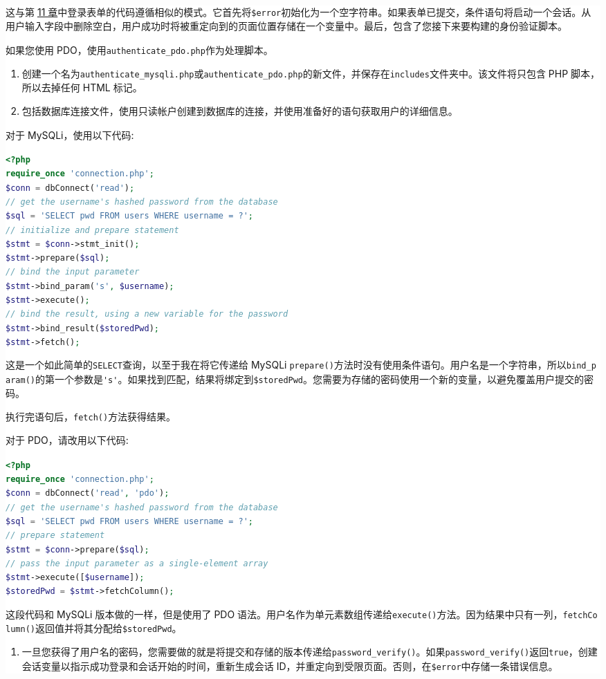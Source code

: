 这与第 [11 章](11.html)中登录表单的代码遵循相似的模式。它首先将`$error`初始化为一个空字符串。如果表单已提交，条件语句将启动一个会话。从用户输入字段中删除空白，用户成功时将被重定向到的页面位置存储在一个变量中。最后，包含了您接下来要构建的身份验证脚本。

如果您使用 PDO，使用`authenticate_pdo.php`作为处理脚本。

1.  创建一个名为`authenticate_mysqli.php`或`authenticate_pdo.php`的新文件，并保存在`includes`文件夹中。该文件将只包含 PHP 脚本，所以去掉任何 HTML 标记。

2.  包括数据库连接文件，使用只读帐户创建到数据库的连接，并使用准备好的语句获取用户的详细信息。

对于 MySQLi，使用以下代码:

```php
<?php
require_once 'connection.php';
$conn = dbConnect('read');
// get the username's hashed password from the database
$sql = 'SELECT pwd FROM users WHERE username = ?';
// initialize and prepare statement
$stmt = $conn->stmt_init();
$stmt->prepare($sql);
// bind the input parameter
$stmt->bind_param('s', $username);
$stmt->execute();
// bind the result, using a new variable for the password
$stmt->bind_result($storedPwd);
$stmt->fetch();

```

这是一个如此简单的`SELECT`查询，以至于我在将它传递给 MySQLi `prepare()`方法时没有使用条件语句。用户名是一个字符串，所以`bind_param()`的第一个参数是`'s'`。如果找到匹配，结果将绑定到`$storedPwd`。您需要为存储的密码使用一个新的变量，以避免覆盖用户提交的密码。

执行完语句后，`fetch()`方法获得结果。

对于 PDO，请改用以下代码:

```php
<?php
require_once 'connection.php';
$conn = dbConnect('read', 'pdo');
// get the username's hashed password from the database
$sql = 'SELECT pwd FROM users WHERE username = ?';
// prepare statement
$stmt = $conn->prepare($sql);
// pass the input parameter as a single-element array
$stmt->execute([$username]);
$storedPwd = $stmt->fetchColumn();

```

这段代码和 MySQLi 版本做的一样，但是使用了 PDO 语法。用户名作为单元素数组传递给`execute()`方法。因为结果中只有一列，`fetchColumn()`返回值并将其分配给`$storedPwd`。

1.  一旦您获得了用户名的密码，您需要做的就是将提交和存储的版本传递给`password_verify()`。如果`password_verify()`返回`true`，创建会话变量以指示成功登录和会话开始的时间，重新生成会话 ID，并重定向到受限页面。否则，在`$error`中存储一条错误信息。
